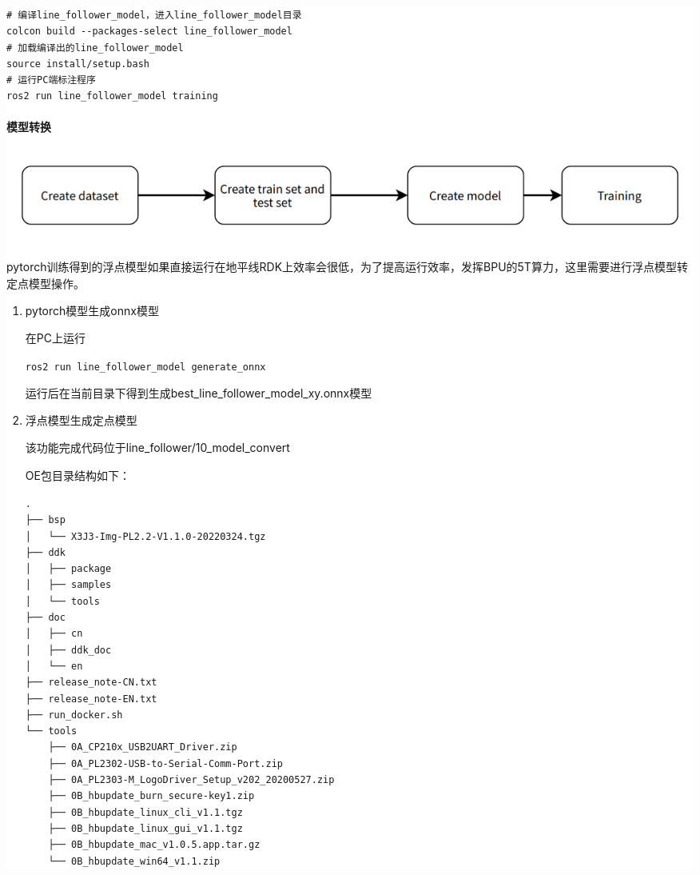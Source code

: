 ```shell
# 编译line_follower_model，进入line_follower_model目录
colcon build --packages-select line_follower_model
# 加载编译出的line_follower_model
source install/setup.bash
# 运行PC端标注程序
ros2 run line_follower_model training
```

#### 模型转换

![](../../static/img/06_Application_case/line_follower/model_convert.png)

pytorch训练得到的浮点模型如果直接运行在地平线RDK上效率会很低，为了提高运行效率，发挥BPU的5T算力，这里需要进行浮点模型转定点模型操作。

1. pytorch模型生成onnx模型

   在PC上运行

   ```shell
   ros2 run line_follower_model generate_onnx
   ```

   运行后在当前目录下得到生成best_line_follower_model_xy.onnx模型

2. 浮点模型生成定点模型

   该功能完成代码位于line_follower/10_model_convert

   OE包目录结构如下：

   ```shell
   .
   ├── bsp
   │   └── X3J3-Img-PL2.2-V1.1.0-20220324.tgz
   ├── ddk
   │   ├── package
   │   ├── samples
   │   └── tools
   ├── doc
   │   ├── cn
   │   ├── ddk_doc
   │   └── en
   ├── release_note-CN.txt
   ├── release_note-EN.txt
   ├── run_docker.sh
   └── tools
       ├── 0A_CP210x_USB2UART_Driver.zip
       ├── 0A_PL2302-USB-to-Serial-Comm-Port.zip
       ├── 0A_PL2303-M_LogoDriver_Setup_v202_20200527.zip
       ├── 0B_hbupdate_burn_secure-key1.zip
       ├── 0B_hbupdate_linux_cli_v1.1.tgz
       ├── 0B_hbupdate_linux_gui_v1.1.tgz
       ├── 0B_hbupdate_mac_v1.0.5.app.tar.gz
       └── 0B_hbupdate_win64_v1.1.zip
   ```
